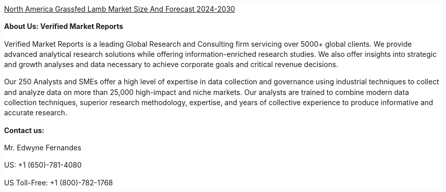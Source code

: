 <a href="https://www.verifiedmarketreports.com/product/grassfed-lamb-market/">North America Grassfed Lamb Market Size And Forecast 2024-2030</a></strong></span></p></blockquote><p><strong>About Us: Verified Market Reports</strong></p><p>Verified Market Reports is a leading Global Research and Consulting firm servicing over 5000+ global clients. We provide advanced analytical research solutions while offering information-enriched research studies. We also offer insights into strategic and growth analyses and data necessary to achieve corporate goals and critical revenue decisions.</p><p>Our 250 Analysts and SMEs offer a high level of expertise in data collection and governance using industrial techniques to collect and analyze data on more than 25,000 high-impact and niche markets. Our analysts are trained to combine modern data collection techniques, superior research methodology, expertise, and years of collective experience to produce informative and accurate research.</p><p><strong>Contact us:</strong></p><p>Mr. Edwyne Fernandes</p><p>US: +1 (650)-781-4080</p><p>US Toll-Free: +1 (800)-782-1768</p>
